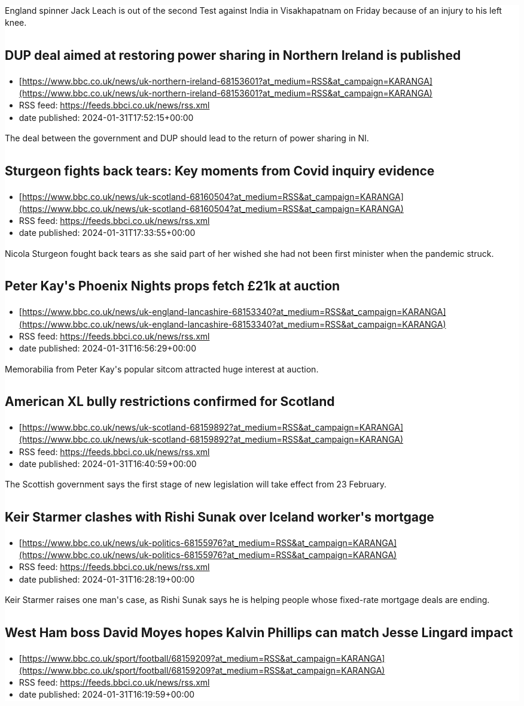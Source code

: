 England spinner Jack Leach is out of the second Test against India in Visakhapatnam on Friday because of an injury to his left knee.

## DUP deal aimed at restoring power sharing in Northern Ireland is published
 - [https://www.bbc.co.uk/news/uk-northern-ireland-68153601?at_medium=RSS&at_campaign=KARANGA](https://www.bbc.co.uk/news/uk-northern-ireland-68153601?at_medium=RSS&at_campaign=KARANGA)
 - RSS feed: https://feeds.bbci.co.uk/news/rss.xml
 - date published: 2024-01-31T17:52:15+00:00

The deal between the government and DUP should lead to the return of power sharing in NI.

## Sturgeon fights back tears: Key moments from Covid inquiry evidence
 - [https://www.bbc.co.uk/news/uk-scotland-68160504?at_medium=RSS&at_campaign=KARANGA](https://www.bbc.co.uk/news/uk-scotland-68160504?at_medium=RSS&at_campaign=KARANGA)
 - RSS feed: https://feeds.bbci.co.uk/news/rss.xml
 - date published: 2024-01-31T17:33:55+00:00

Nicola Sturgeon fought back tears as she said part of her wished she had not been first minister when the pandemic struck.

## Peter Kay's Phoenix Nights props fetch £21k at auction
 - [https://www.bbc.co.uk/news/uk-england-lancashire-68153340?at_medium=RSS&at_campaign=KARANGA](https://www.bbc.co.uk/news/uk-england-lancashire-68153340?at_medium=RSS&at_campaign=KARANGA)
 - RSS feed: https://feeds.bbci.co.uk/news/rss.xml
 - date published: 2024-01-31T16:56:29+00:00

Memorabilia from Peter Kay's popular sitcom attracted huge interest at auction.

## American XL bully restrictions confirmed for Scotland
 - [https://www.bbc.co.uk/news/uk-scotland-68159892?at_medium=RSS&at_campaign=KARANGA](https://www.bbc.co.uk/news/uk-scotland-68159892?at_medium=RSS&at_campaign=KARANGA)
 - RSS feed: https://feeds.bbci.co.uk/news/rss.xml
 - date published: 2024-01-31T16:40:59+00:00

The Scottish government says the first stage of new legislation will take effect from 23 February.

## Keir Starmer clashes with Rishi Sunak over Iceland worker's mortgage
 - [https://www.bbc.co.uk/news/uk-politics-68155976?at_medium=RSS&at_campaign=KARANGA](https://www.bbc.co.uk/news/uk-politics-68155976?at_medium=RSS&at_campaign=KARANGA)
 - RSS feed: https://feeds.bbci.co.uk/news/rss.xml
 - date published: 2024-01-31T16:28:19+00:00

Keir Starmer raises one man's case, as Rishi Sunak says he is helping people whose fixed-rate mortgage deals are ending.

## West Ham boss David Moyes hopes Kalvin Phillips can match Jesse Lingard impact
 - [https://www.bbc.co.uk/sport/football/68159209?at_medium=RSS&at_campaign=KARANGA](https://www.bbc.co.uk/sport/football/68159209?at_medium=RSS&at_campaign=KARANGA)
 - RSS feed: https://feeds.bbci.co.uk/news/rss.xml
 - date published: 2024-01-31T16:19:59+00:00
